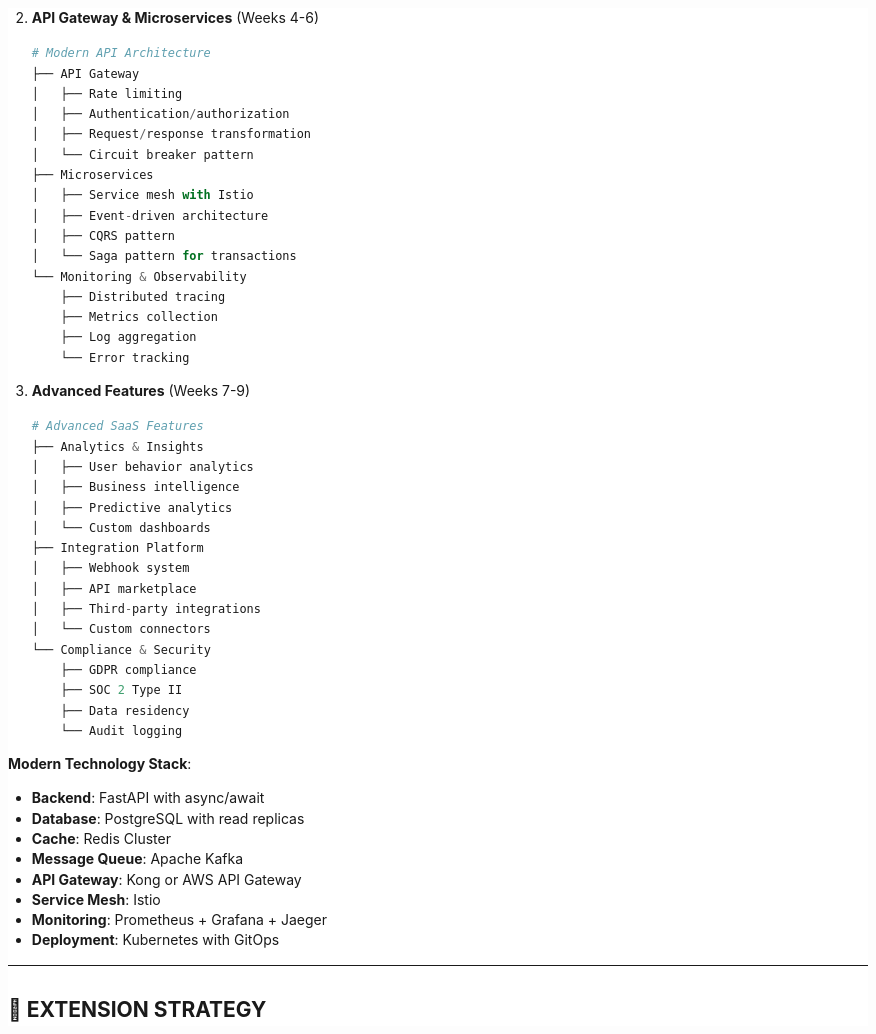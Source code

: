 2. **API Gateway & Microservices** (Weeks 4-6)
   ```python
   # Modern API Architecture
   ├── API Gateway
   │   ├── Rate limiting
   │   ├── Authentication/authorization
   │   ├── Request/response transformation
   │   └── Circuit breaker pattern
   ├── Microservices
   │   ├── Service mesh with Istio
   │   ├── Event-driven architecture
   │   ├── CQRS pattern
   │   └── Saga pattern for transactions
   └── Monitoring & Observability
       ├── Distributed tracing
       ├── Metrics collection
       ├── Log aggregation
       └── Error tracking
   ```

3. **Advanced Features** (Weeks 7-9)
   ```python
   # Advanced SaaS Features
   ├── Analytics & Insights
   │   ├── User behavior analytics
   │   ├── Business intelligence
   │   ├── Predictive analytics
   │   └── Custom dashboards
   ├── Integration Platform
   │   ├── Webhook system
   │   ├── API marketplace
   │   ├── Third-party integrations
   │   └── Custom connectors
   └── Compliance & Security
       ├── GDPR compliance
       ├── SOC 2 Type II
       ├── Data residency
       └── Audit logging
   ```

**Modern Technology Stack**:
- **Backend**: FastAPI with async/await
- **Database**: PostgreSQL with read replicas
- **Cache**: Redis Cluster
- **Message Queue**: Apache Kafka
- **API Gateway**: Kong or AWS API Gateway
- **Service Mesh**: Istio
- **Monitoring**: Prometheus + Grafana + Jaeger
- **Deployment**: Kubernetes with GitOps

---

## 🚀 **EXTENSION STRATEGY**
